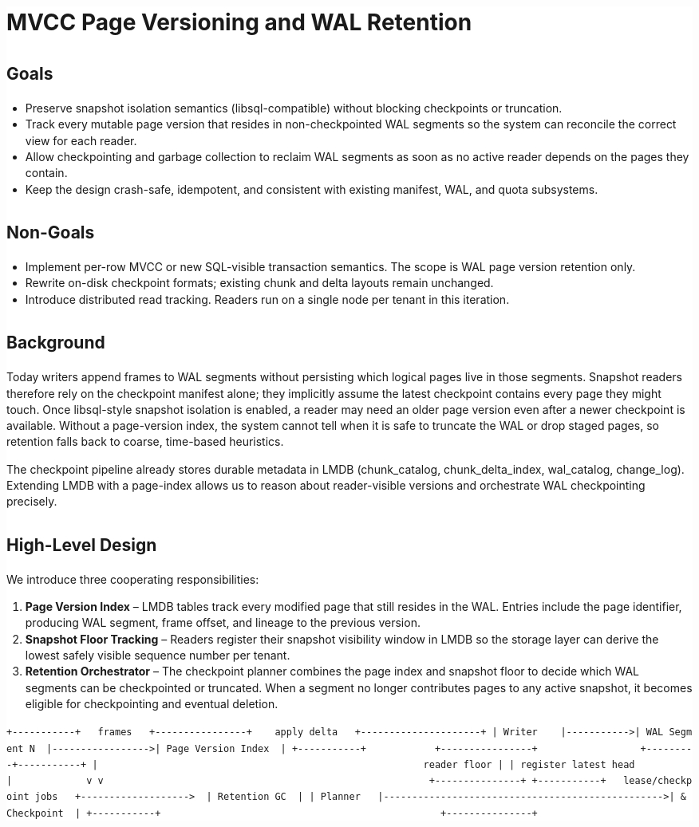 # MVCC Page Versioning and WAL Retention

## Goals
- Preserve snapshot isolation semantics (libsql-compatible) without blocking checkpoints or truncation.
- Track every mutable page version that resides in non-checkpointed WAL segments so the system can reconcile the correct view for each reader.
- Allow checkpointing and garbage collection to reclaim WAL segments as soon as no active reader depends on the pages they contain.
- Keep the design crash-safe, idempotent, and consistent with existing manifest, WAL, and quota subsystems.

## Non-Goals
- Implement per-row MVCC or new SQL-visible transaction semantics. The scope is WAL page version retention only.
- Rewrite on-disk checkpoint formats; existing chunk and delta layouts remain unchanged.
- Introduce distributed read tracking. Readers run on a single node per tenant in this iteration.

## Background
Today writers append frames to WAL segments without persisting which logical pages live in those segments. Snapshot readers therefore rely on the checkpoint manifest alone; they implicitly assume the latest checkpoint contains every page they might touch. Once libsql-style snapshot isolation is enabled, a reader may need an older page version even after a newer checkpoint is available. Without a page-version index, the system cannot tell when it is safe to truncate the WAL or drop staged pages, so retention falls back to coarse, time-based heuristics.

The checkpoint pipeline already stores durable metadata in LMDB (chunk_catalog, chunk_delta_index, wal_catalog, change_log). Extending LMDB with a page-index allows us to reason about reader-visible versions and orchestrate WAL checkpointing precisely.

## High-Level Design
We introduce three cooperating responsibilities:

1. **Page Version Index** – LMDB tables track every modified page that still resides in the WAL. Entries include the page identifier, producing WAL segment, frame offset, and lineage to the previous version.
2. **Snapshot Floor Tracking** – Readers register their snapshot visibility window in LMDB so the storage layer can derive the lowest safely visible sequence number per tenant.
3. **Retention Orchestrator** – The checkpoint planner combines the page index and snapshot floor to decide which WAL segments can be checkpointed or truncated. When a segment no longer contributes pages to any active snapshot, it becomes eligible for checkpointing and eventual deletion.

`
        +-----------+   frames   +----------------+    apply delta   +---------------------+
        | Writer    |----------->| WAL Segment N  |----------------->| Page Version Index  |
        +-----------+            +----------------+                  +---------+-----------+
             |                                                         reader floor |
             | register latest head                                     |             v
             v                                                         +---------------+
        +-----------+   lease/checkpoint jobs   +------------------->  | Retention GC  |
        | Planner   |------------------------------------------------->| & Checkpoint  |
        +-----------+                                                 +---------------+
`
